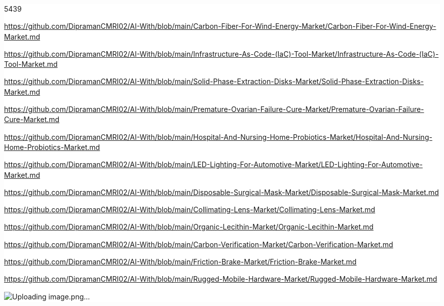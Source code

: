 5439</p><p><a href="https://github.com/DipramanCMRI02/AI-With/blob/main/Carbon-Fiber-For-Wind-Energy-Market/Carbon-Fiber-For-Wind-Energy-Market.md">https://github.com/DipramanCMRI02/AI-With/blob/main/Carbon-Fiber-For-Wind-Energy-Market/Carbon-Fiber-For-Wind-Energy-Market.md</a></p><p><a href="https://github.com/DipramanCMRI02/AI-With/blob/main/Infrastructure-As-Code-(IaC)-Tool-Market/Infrastructure-As-Code-(IaC)-Tool-Market.md">https://github.com/DipramanCMRI02/AI-With/blob/main/Infrastructure-As-Code-(IaC)-Tool-Market/Infrastructure-As-Code-(IaC)-Tool-Market.md</a></p><p><a href="https://github.com/DipramanCMRI02/AI-With/blob/main/Solid-Phase-Extraction-Disks-Market/Solid-Phase-Extraction-Disks-Market.md">https://github.com/DipramanCMRI02/AI-With/blob/main/Solid-Phase-Extraction-Disks-Market/Solid-Phase-Extraction-Disks-Market.md</a></p><p><a href="https://github.com/DipramanCMRI02/AI-With/blob/main/Premature-Ovarian-Failure-Cure-Market/Premature-Ovarian-Failure-Cure-Market.md">https://github.com/DipramanCMRI02/AI-With/blob/main/Premature-Ovarian-Failure-Cure-Market/Premature-Ovarian-Failure-Cure-Market.md</a></p><p><a href="https://github.com/DipramanCMRI02/AI-With/blob/main/Hospital-And-Nursing-Home-Probiotics-Market/Hospital-And-Nursing-Home-Probiotics-Market.md">https://github.com/DipramanCMRI02/AI-With/blob/main/Hospital-And-Nursing-Home-Probiotics-Market/Hospital-And-Nursing-Home-Probiotics-Market.md</a></p><p><a href="https://github.com/DipramanCMRI02/AI-With/blob/main/LED-Lighting-For-Automotive-Market/LED-Lighting-For-Automotive-Market.md">https://github.com/DipramanCMRI02/AI-With/blob/main/LED-Lighting-For-Automotive-Market/LED-Lighting-For-Automotive-Market.md</a></p><p><a href="https://github.com/DipramanCMRI02/AI-With/blob/main/Disposable-Surgical-Mask-Market/Disposable-Surgical-Mask-Market.md">https://github.com/DipramanCMRI02/AI-With/blob/main/Disposable-Surgical-Mask-Market/Disposable-Surgical-Mask-Market.md</a></p><p><a href="https://github.com/DipramanCMRI02/AI-With/blob/main/Collimating-Lens-Market/Collimating-Lens-Market.md">https://github.com/DipramanCMRI02/AI-With/blob/main/Collimating-Lens-Market/Collimating-Lens-Market.md</a></p><p><a href="https://github.com/DipramanCMRI02/AI-With/blob/main/Organic-Lecithin-Market/Organic-Lecithin-Market.md">https://github.com/DipramanCMRI02/AI-With/blob/main/Organic-Lecithin-Market/Organic-Lecithin-Market.md</a></p><p><a href="https://github.com/DipramanCMRI02/AI-With/blob/main/Carbon-Verification-Market/Carbon-Verification-Market.md">https://github.com/DipramanCMRI02/AI-With/blob/main/Carbon-Verification-Market/Carbon-Verification-Market.md</a></p><p><a href="https://github.com/DipramanCMRI02/AI-With/blob/main/Friction-Brake-Market/Friction-Brake-Market.md">https://github.com/DipramanCMRI02/AI-With/blob/main/Friction-Brake-Market/Friction-Brake-Market.md</a></p><p><a href="https://github.com/DipramanCMRI02/AI-With/blob/main/Rugged-Mobile-Hardware-Market/Rugged-Mobile-Hardware-Market.md">https://github.com/DipramanCMRI02/AI-With/blob/main/Rugged-Mobile-Hardware-Market/Rugged-Mobile-Hardware-Market.md</a></p>
![Uploading image.png…]()
